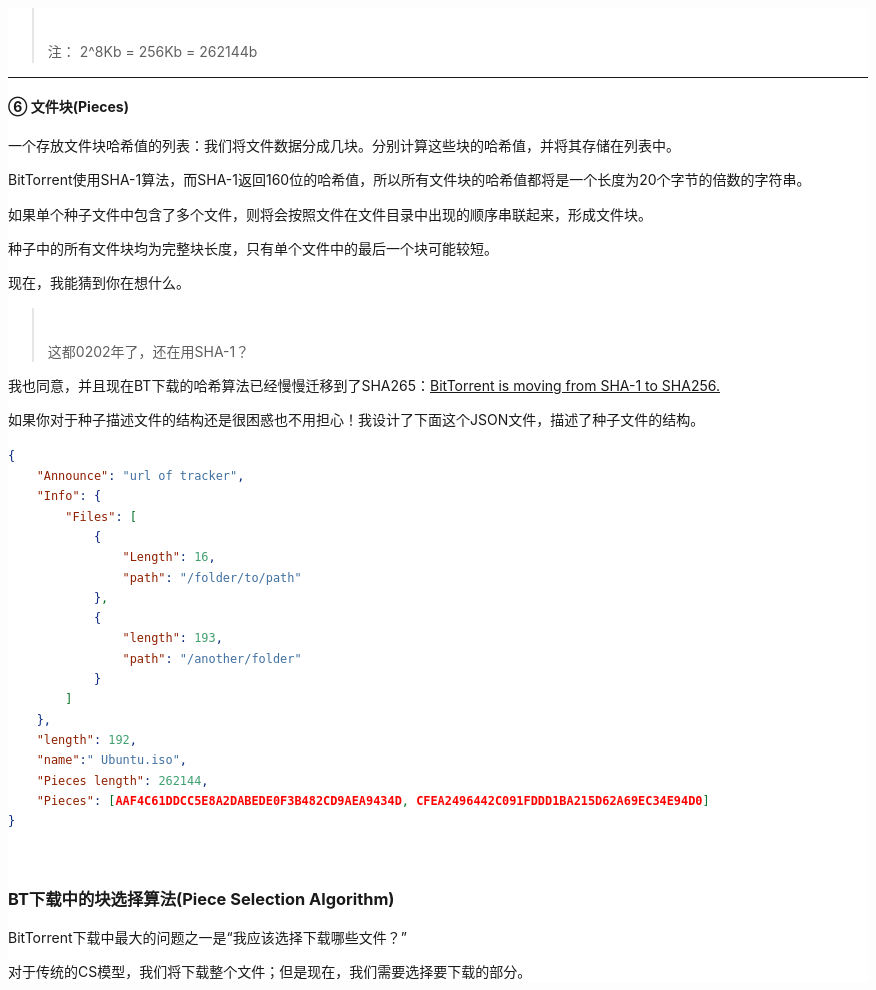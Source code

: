 >   <BR/>
>
>   注： 2^8Kb = 256Kb = 262144b



****

#### **⑥ 文件块(Pieces)**

一个存放文件块哈希值的列表：我们将文件数据分成几块。分别计算这些块的哈希值，并将其存储在列表中。

BitTorrent使用SHA-1算法，而SHA-1返回160位的哈希值，所以所有文件块的哈希值都将是一个长度为20个字节的倍数的字符串。

如果单个种子文件中包含了多个文件，则将会按照文件在文件目录中出现的顺序串联起来，形成文件块。

种子中的所有文件块均为完整块长度，只有单个文件中的最后一个块可能较短。

现在，我能猜到你在想什么。

>   <BR/>
>
>   这都0202年了，还在用SHA-1？

我也同意，并且现在BT下载的哈希算法已经慢慢迁移到了SHA265：[BitTorrent is moving from SHA-1 to SHA256.](http://bittorrent.org/beps/bep_0052.html) 

如果你对于种子描述文件的结构还是很困惑也不用担心！我设计了下面这个JSON文件，描述了种子文件的结构。

```json
{
    "Announce": "url of tracker",
    "Info": {
        "Files": [
            {
                "Length": 16,
                "path": "/folder/to/path"
            },
            {
                "length": 193,
                "path": "/another/folder"
            }
        ]
    },
    "length": 192,
    "name":" Ubuntu.iso",
    "Pieces length": 262144,
    "Pieces": [AAF4C61DDCC5E8A2DABEDE0F3B482CD9AEA9434D, CFEA2496442C091FDDD1BA215D62A69EC34E94D0]
}
```

<BR/>

### BT下载中的块选择算法(Piece Selection Algorithm)

BitTorrent下载中最大的问题之一是“我应该选择下载哪些文件？”

对于传统的CS模型，我们将下载整个文件；但是现在，我们需要选择要下载的部分。
